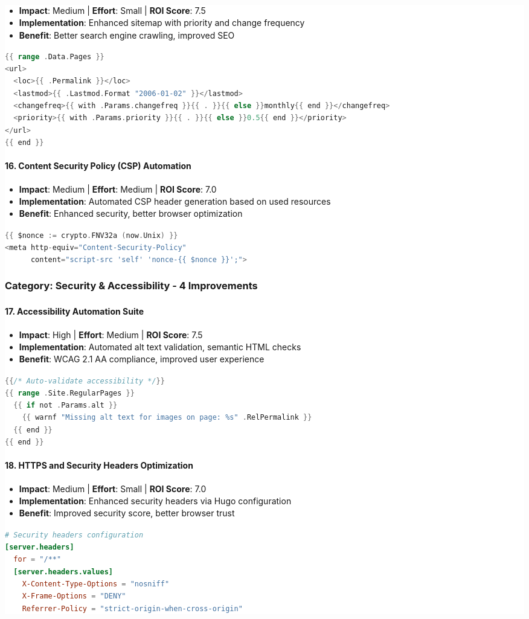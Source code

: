 - **Impact**: Medium | **Effort**: Small | **ROI Score**: 7.5
- **Implementation**: Enhanced sitemap with priority and change frequency
- **Benefit**: Better search engine crawling, improved SEO

```go
{{ range .Data.Pages }}
<url>
  <loc>{{ .Permalink }}</loc>
  <lastmod>{{ .Lastmod.Format "2006-01-02" }}</lastmod>
  <changefreq>{{ with .Params.changefreq }}{{ . }}{{ else }}monthly{{ end }}</changefreq>
  <priority>{{ with .Params.priority }}{{ . }}{{ else }}0.5{{ end }}</priority>
</url>
{{ end }}
```

#### 16. **Content Security Policy (CSP) Automation**

- **Impact**: Medium | **Effort**: Medium | **ROI Score**: 7.0
- **Implementation**: Automated CSP header generation based on used resources
- **Benefit**: Enhanced security, better browser optimization

```go
{{ $nonce := crypto.FNV32a (now.Unix) }}
<meta http-equiv="Content-Security-Policy" 
      content="script-src 'self' 'nonce-{{ $nonce }}';">
```

### Category: Security & Accessibility - 4 Improvements

#### 17. **Accessibility Automation Suite**

- **Impact**: High | **Effort**: Medium | **ROI Score**: 7.5
- **Implementation**: Automated alt text validation, semantic HTML checks
- **Benefit**: WCAG 2.1 AA compliance, improved user experience

```go
{{/* Auto-validate accessibility */}}
{{ range .Site.RegularPages }}
  {{ if not .Params.alt }}
    {{ warnf "Missing alt text for images on page: %s" .RelPermalink }}
  {{ end }}
{{ end }}
```

#### 18. **HTTPS and Security Headers Optimization**

- **Impact**: Medium | **Effort**: Small | **ROI Score**: 7.0
- **Implementation**: Enhanced security headers via Hugo configuration
- **Benefit**: Improved security score, better browser trust

```toml
# Security headers configuration
[server.headers]
  for = "/**"
  [server.headers.values]
    X-Content-Type-Options = "nosniff"
    X-Frame-Options = "DENY"
    Referrer-Policy = "strict-origin-when-cross-origin"
```
